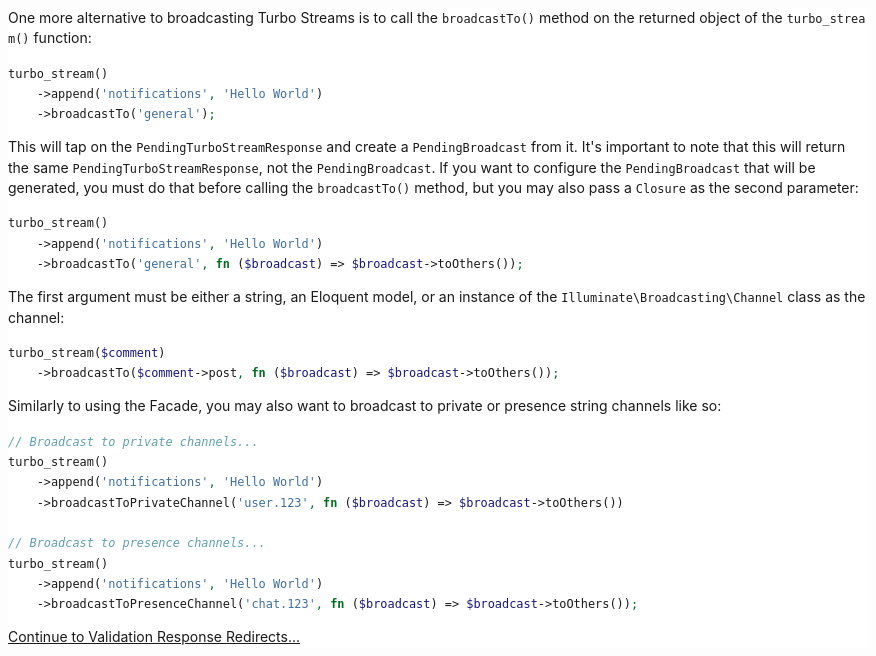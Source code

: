 One more alternative to broadcasting Turbo Streams is to call the `broadcastTo()` method on the returned object of the `turbo_stream()` function:

```php
turbo_stream()
    ->append('notifications', 'Hello World')
    ->broadcastTo('general');
```

This will tap on the `PendingTurboStreamResponse` and create a `PendingBroadcast` from it. It's important to note that this will return the same `PendingTurboStreamResponse`, not the `PendingBroadcast`. If you want to configure the `PendingBroadcast` that will be generated, you must do that before calling the `broadcastTo()` method, but you may also pass a `Closure` as the second parameter:

```php
turbo_stream()
    ->append('notifications', 'Hello World')
    ->broadcastTo('general', fn ($broadcast) => $broadcast->toOthers());
```

The first argument must be either a string, an Eloquent model, or an instance of the `Illuminate\Broadcasting\Channel` class as the channel:

```php
turbo_stream($comment)
    ->broadcastTo($comment->post, fn ($broadcast) => $broadcast->toOthers());
```

Similarly to using the Facade, you may also want to broadcast to private or presence string channels like so:

```php
// Broadcast to private channels...
turbo_stream()
    ->append('notifications', 'Hello World')
    ->broadcastToPrivateChannel('user.123', fn ($broadcast) => $broadcast->toOthers())

// Broadcast to presence channels...
turbo_stream()
    ->append('notifications', 'Hello World')
    ->broadcastToPresenceChannel('chat.123', fn ($broadcast) => $broadcast->toOthers());
```

[Continue to Validation Response Redirects...](/docs/{{version}}/validation-response-redirects)
